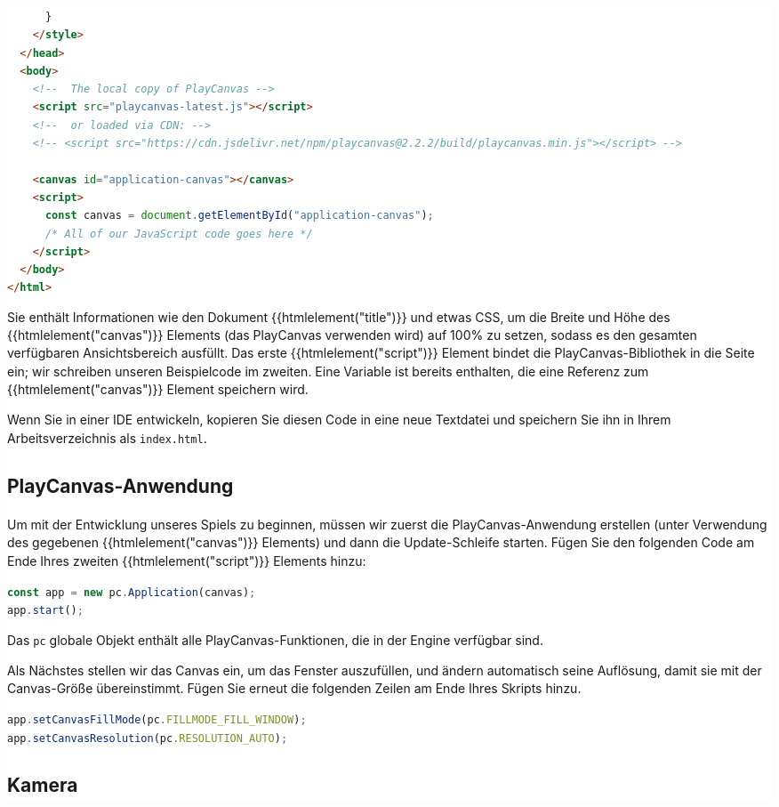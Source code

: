 ```html
      }
    </style>
  </head>
  <body>
    <!--  The local copy of PlayCanvas -->
    <script src="playcanvas-latest.js"></script>
    <!--  or loaded via CDN: -->
    <!-- <script src="https://cdn.jsdelivr.net/npm/playcanvas@2.2.2/build/playcanvas.min.js"></script> -->

    <canvas id="application-canvas"></canvas>
    <script>
      const canvas = document.getElementById("application-canvas");
      /* All of our JavaScript code goes here */
    </script>
  </body>
</html>
```

Sie enthält Informationen wie den Dokument {{htmlelement("title")}} und etwas CSS, um die Breite und Höhe des {{htmlelement("canvas")}} Elements (das PlayCanvas verwenden wird) auf 100% zu setzen, sodass es den gesamten verfügbaren Ansichtsbereich ausfüllt. Das erste {{htmlelement("script")}} Element bindet die PlayCanvas-Bibliothek in die Seite ein; wir schreiben unseren Beispielcode im zweiten. Eine Variable ist bereits enthalten, die eine Referenz zum {{htmlelement("canvas")}} Element speichern wird.

Wenn Sie in einer IDE entwickeln, kopieren Sie diesen Code in eine neue Textdatei und speichern Sie ihn in Ihrem Arbeitsverzeichnis als `index.html`.

## PlayCanvas-Anwendung

Um mit der Entwicklung unseres Spiels zu beginnen, müssen wir zuerst die PlayCanvas-Anwendung erstellen (unter Verwendung des gegebenen {{htmlelement("canvas")}} Elements) und dann die Update-Schleife starten. Fügen Sie den folgenden Code am Ende Ihres zweiten {{htmlelement("script")}} Elements hinzu:

```js
const app = new pc.Application(canvas);
app.start();
```

Das `pc` globale Objekt enthält alle PlayCanvas-Funktionen, die in der Engine verfügbar sind.

Als Nächstes stellen wir das Canvas ein, um das Fenster auszufüllen, und ändern automatisch seine Auflösung, damit sie mit der Canvas-Größe übereinstimmt. Fügen Sie erneut die folgenden Zeilen am Ende Ihres Skripts hinzu.

```js
app.setCanvasFillMode(pc.FILLMODE_FILL_WINDOW);
app.setCanvasResolution(pc.RESOLUTION_AUTO);
```

## Kamera

